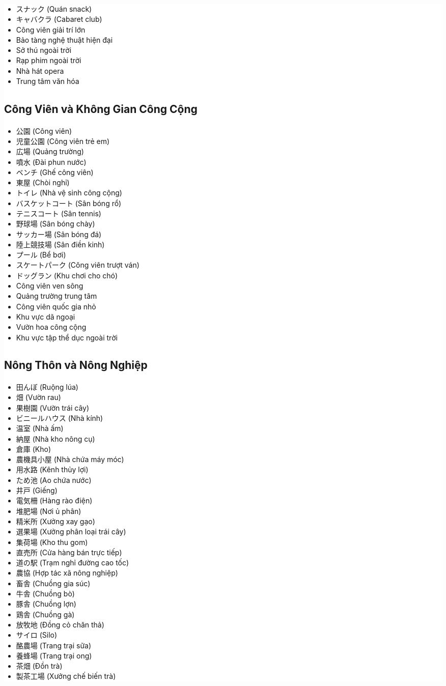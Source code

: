 - スナック (Quán snack)
- キャバクラ (Cabaret club)
- Công viên giải trí lớn
- Bảo tàng nghệ thuật hiện đại
- Sở thú ngoài trời
- Rạp phim ngoài trời
- Nhà hát opera
- Trung tâm văn hóa

## Công Viên và Không Gian Công Cộng
- 公園 (Công viên)
- 児童公園 (Công viên trẻ em)
- 広場 (Quảng trường)
- 噴水 (Đài phun nước)
- ベンチ (Ghế công viên)
- 東屋 (Chòi nghỉ)
- トイレ (Nhà vệ sinh công cộng)
- バスケットコート (Sân bóng rổ)
- テニスコート (Sân tennis)
- 野球場 (Sân bóng chày)
- サッカー場 (Sân bóng đá)
- 陸上競技場 (Sân điền kinh)
- プール (Bể bơi)
- スケートパーク (Công viên trượt ván)
- ドッグラン (Khu chơi cho chó)
- Công viên ven sông
- Quảng trường trung tâm
- Công viên quốc gia nhỏ
- Khu vực dã ngoại
- Vườn hoa công cộng
- Khu vực tập thể dục ngoài trời

## Nông Thôn và Nông Nghiệp
- 田んぼ (Ruộng lúa)
- 畑 (Vườn rau)
- 果樹園 (Vườn trái cây)
- ビニールハウス (Nhà kính)
- 温室 (Nhà ấm)
- 納屋 (Nhà kho nông cụ)
- 倉庫 (Kho)
- 農機具小屋 (Nhà chứa máy móc)
- 用水路 (Kênh thủy lợi)
- ため池 (Ao chứa nước)
- 井戸 (Giếng)
- 電気柵 (Hàng rào điện)
- 堆肥場 (Nơi ủ phân)
- 精米所 (Xưởng xay gạo)
- 選果場 (Xưởng phân loại trái cây)
- 集荷場 (Kho thu gom)
- 直売所 (Cửa hàng bán trực tiếp)
- 道の駅 (Trạm nghỉ đường cao tốc)
- 農協 (Hợp tác xã nông nghiệp)
- 畜舎 (Chuồng gia súc)
- 牛舎 (Chuồng bò)
- 豚舎 (Chuồng lợn)
- 鶏舎 (Chuồng gà)
- 放牧地 (Đồng cỏ chăn thả)
- サイロ (Silo)
- 酪農場 (Trang trại sữa)
- 養蜂場 (Trang trại ong)
- 茶畑 (Đồn trà)
- 製茶工場 (Xưởng chế biến trà)